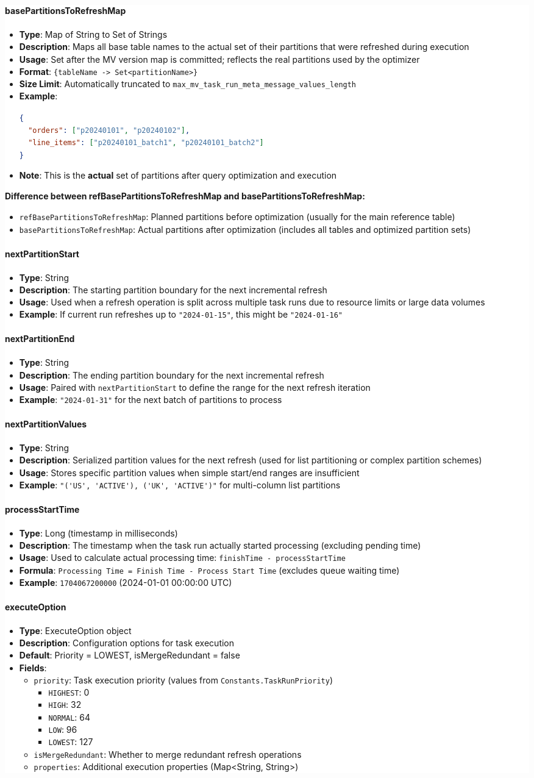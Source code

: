 #### basePartitionsToRefreshMap
- **Type**: Map of String to Set of Strings
- **Description**: Maps all base table names to the actual set of their partitions that were refreshed during execution
- **Usage**: Set after the MV version map is committed; reflects the real partitions used by the optimizer
- **Format**: `{tableName -> Set<partitionName>}`
- **Size Limit**: Automatically truncated to `max_mv_task_run_meta_message_values_length`
- **Example**: 
  ```json
  {
    "orders": ["p20240101", "p20240102"],
    "line_items": ["p20240101_batch1", "p20240101_batch2"]
  }
  ```
- **Note**: This is the **actual** set of partitions after query optimization and execution

**Difference between refBasePartitionsToRefreshMap and basePartitionsToRefreshMap:**
- `refBasePartitionsToRefreshMap`: Planned partitions before optimization (usually for the main reference table)
- `basePartitionsToRefreshMap`: Actual partitions after optimization (includes all tables and optimized partition sets)

#### nextPartitionStart
- **Type**: String
- **Description**: The starting partition boundary for the next incremental refresh
- **Usage**: Used when a refresh operation is split across multiple task runs due to resource limits or large data volumes
- **Example**: If current run refreshes up to `"2024-01-15"`, this might be `"2024-01-16"`

#### nextPartitionEnd
- **Type**: String
- **Description**: The ending partition boundary for the next incremental refresh
- **Usage**: Paired with `nextPartitionStart` to define the range for the next refresh iteration
- **Example**: `"2024-01-31"` for the next batch of partitions to process

#### nextPartitionValues
- **Type**: String
- **Description**: Serialized partition values for the next refresh (used for list partitioning or complex partition schemes)
- **Usage**: Stores specific partition values when simple start/end ranges are insufficient
- **Example**: `"('US', 'ACTIVE'), ('UK', 'ACTIVE')"` for multi-column list partitions

#### processStartTime
- **Type**: Long (timestamp in milliseconds)
- **Description**: The timestamp when the task run actually started processing (excluding pending time)
- **Usage**: Used to calculate actual processing time: `finishTime - processStartTime`
- **Formula**: `Processing Time = Finish Time - Process Start Time` (excludes queue waiting time)
- **Example**: `1704067200000` (2024-01-01 00:00:00 UTC)

#### executeOption
- **Type**: ExecuteOption object
- **Description**: Configuration options for task execution
- **Default**: Priority = LOWEST, isMergeRedundant = false
- **Fields**:
  - `priority`: Task execution priority (values from `Constants.TaskRunPriority`)
    - `HIGHEST`: 0
    - `HIGH`: 32
    - `NORMAL`: 64
    - `LOW`: 96
    - `LOWEST`: 127
  - `isMergeRedundant`: Whether to merge redundant refresh operations
  - `properties`: Additional execution properties (Map<String, String>)
